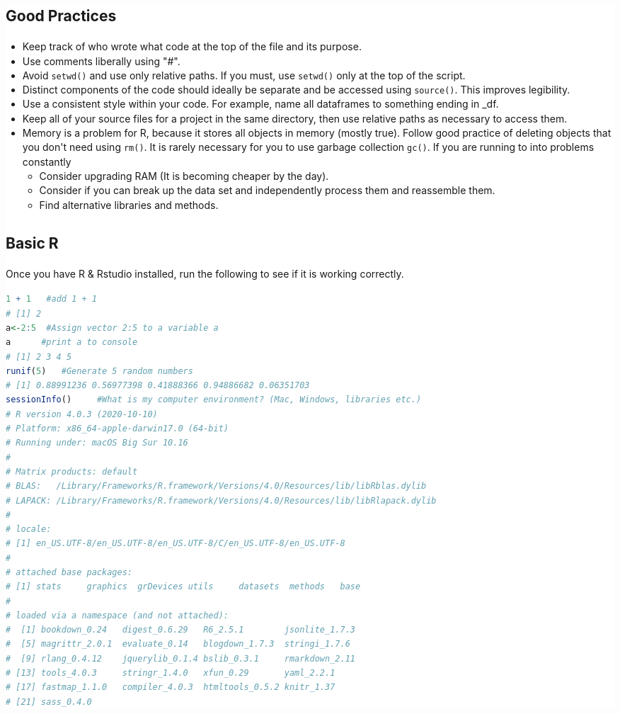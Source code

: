 ## Good Practices
- Keep track of who wrote what code at the top of the file and its purpose.
- Use comments liberally using "#".
- Avoid `setwd()` and use only relative paths. If you must, use `setwd()` only at the top of the script.
- Distinct components of the code should ideally be separate and be accessed using `source()`. This improves legibility.
- Use a consistent style within your code. For example, name all dataframes to something ending in _df.
- Keep all of your source files for a project in the same directory, then use relative paths as necessary to access them.
- Memory is a problem for R, because it stores all objects in memory (mostly true). Follow good practice of deleting objects that you don't need using  `rm()`. It is rarely necessary for you to use garbage collection `gc()`. If you are running to into problems constantly
    - Consider upgrading RAM (It is becoming cheaper by the day).
    - Consider if you can break up the data set and independently process them and reassemble them.
    - Find alternative libraries and methods. 

## Basic R

Once you have R & Rstudio installed, run the following to see if it is working correctly.


```r
1 + 1   #add 1 + 1
# [1] 2
a<-2:5  #Assign vector 2:5 to a variable a
a      #print a to console
# [1] 2 3 4 5
runif(5)   #Generate 5 random numbers
# [1] 0.88991236 0.56977398 0.41888366 0.94886682 0.06351703
sessionInfo()     #What is my computer environment? (Mac, Windows, libraries etc.)
# R version 4.0.3 (2020-10-10)
# Platform: x86_64-apple-darwin17.0 (64-bit)
# Running under: macOS Big Sur 10.16
# 
# Matrix products: default
# BLAS:   /Library/Frameworks/R.framework/Versions/4.0/Resources/lib/libRblas.dylib
# LAPACK: /Library/Frameworks/R.framework/Versions/4.0/Resources/lib/libRlapack.dylib
# 
# locale:
# [1] en_US.UTF-8/en_US.UTF-8/en_US.UTF-8/C/en_US.UTF-8/en_US.UTF-8
# 
# attached base packages:
# [1] stats     graphics  grDevices utils     datasets  methods   base     
# 
# loaded via a namespace (and not attached):
#  [1] bookdown_0.24   digest_0.6.29   R6_2.5.1        jsonlite_1.7.3 
#  [5] magrittr_2.0.1  evaluate_0.14   blogdown_1.7.3  stringi_1.7.6  
#  [9] rlang_0.4.12    jquerylib_0.1.4 bslib_0.3.1     rmarkdown_2.11 
# [13] tools_4.0.3     stringr_1.4.0   xfun_0.29       yaml_2.2.1     
# [17] fastmap_1.1.0   compiler_4.0.3  htmltools_0.5.2 knitr_1.37     
# [21] sass_0.4.0
```

